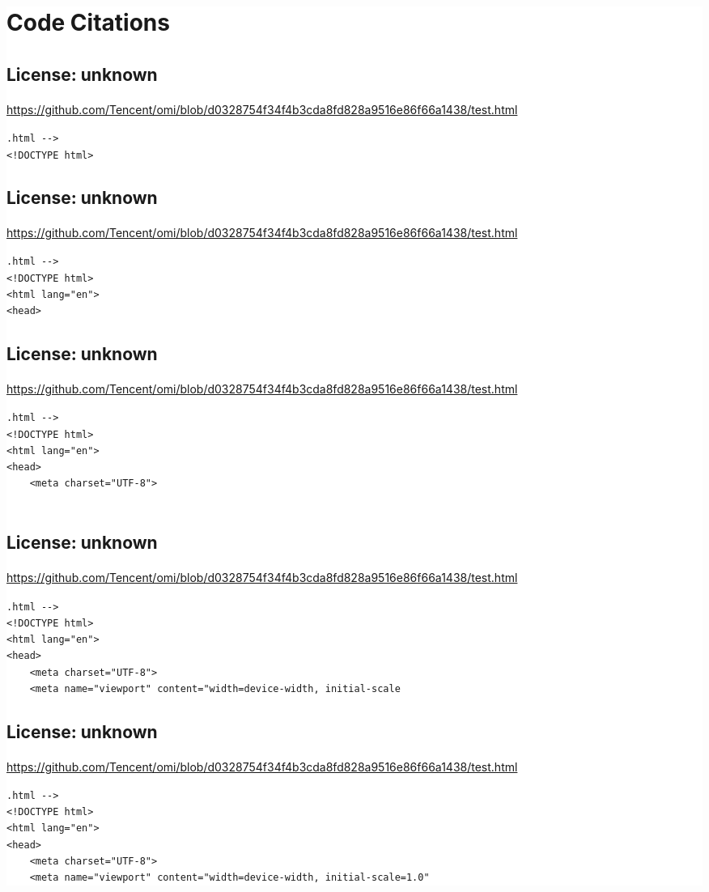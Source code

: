 # Code Citations

## License: unknown
https://github.com/Tencent/omi/blob/d0328754f34f4b3cda8fd828a9516e86f66a1438/test.html

```
.html -->
<!DOCTYPE html>
```


## License: unknown
https://github.com/Tencent/omi/blob/d0328754f34f4b3cda8fd828a9516e86f66a1438/test.html

```
.html -->
<!DOCTYPE html>
<html lang="en">
<head>
```


## License: unknown
https://github.com/Tencent/omi/blob/d0328754f34f4b3cda8fd828a9516e86f66a1438/test.html

```
.html -->
<!DOCTYPE html>
<html lang="en">
<head>
    <meta charset="UTF-8">
    
```


## License: unknown
https://github.com/Tencent/omi/blob/d0328754f34f4b3cda8fd828a9516e86f66a1438/test.html

```
.html -->
<!DOCTYPE html>
<html lang="en">
<head>
    <meta charset="UTF-8">
    <meta name="viewport" content="width=device-width, initial-scale
```


## License: unknown
https://github.com/Tencent/omi/blob/d0328754f34f4b3cda8fd828a9516e86f66a1438/test.html

```
.html -->
<!DOCTYPE html>
<html lang="en">
<head>
    <meta charset="UTF-8">
    <meta name="viewport" content="width=device-width, initial-scale=1.0"
```
